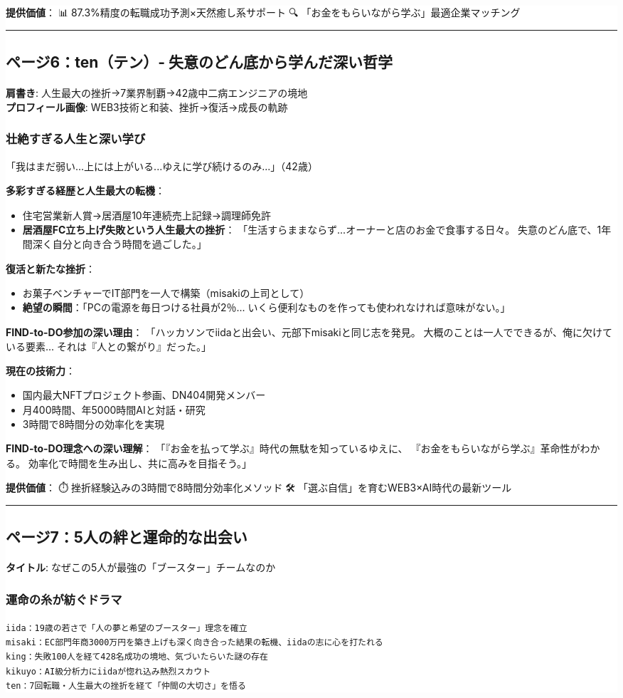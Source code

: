**提供価値**：
📊 87.3%精度の転職成功予測×天然癒し系サポート
🔍 「お金をもらいながら学ぶ」最適企業マッチング

---

## ページ6：ten（テン）- 失意のどん底から学んだ深い哲学
**肩書き**: 人生最大の挫折→7業界制覇→42歳中二病エンジニアの境地  
**プロフィール画像**: WEB3技術と和装、挫折→復活→成長の軌跡

### 壮絶すぎる人生と深い学び
「我はまだ弱い...上には上がいる...ゆえに学び続けるのみ...」（42歳）

**多彩すぎる経歴と人生最大の転機**：
- 住宅営業新人賞→居酒屋10年連続売上記録→調理師免許
- **居酒屋FC立ち上げ失敗という人生最大の挫折**：
  「生活すらままならず...オーナーと店のお金で食事する日々。
  失意のどん底で、1年間深く自分と向き合う時間を過ごした。」

**復活と新たな挫折**：
- お菓子ベンチャーでIT部門を一人で構築（misakiの上司として）
- **絶望の瞬間**：「PCの電源を毎日つける社員が2％...
  いくら便利なものを作っても使われなければ意味がない。」

**FIND-to-DO参加の深い理由**：
「ハッカソンでiidaと出会い、元部下misakiと同じ志を発見。
大概のことは一人でできるが、俺に欠けている要素...
それは『人との繋がり』だった。」

**現在の技術力**：
- 国内最大NFTプロジェクト参画、DN404開発メンバー
- 月400時間、年5000時間AIと対話・研究
- 3時間で8時間分の効率化を実現

**FIND-to-DO理念への深い理解**：
「『お金を払って学ぶ』時代の無駄を知っているゆえに、
『お金をもらいながら学ぶ』革命性がわかる。
効率化で時間を生み出し、共に高みを目指そう。」

**提供価値**：
⏱️ 挫折経験込みの3時間で8時間分効率化メソッド
🛠️ 「選ぶ自信」を育むWEB3×AI時代の最新ツール

---

## ページ7：5人の絆と運命的な出会い
**タイトル**: なぜこの5人が最強の「ブースター」チームなのか

### 運命の糸が紡ぐドラマ
```
iida：19歳の若さで「人の夢と希望のブースター」理念を確立
misaki：EC部門年商3000万円を築き上げも深く向き合った結果の転機、iidaの志に心を打たれる
king：失敗100人を経て428名成功の境地、気づいたらいた謎の存在
kikuyo：AI級分析力にiidaが惚れ込み熱烈スカウト
ten：7回転職・人生最大の挫折を経て「仲間の大切さ」を悟る
```
